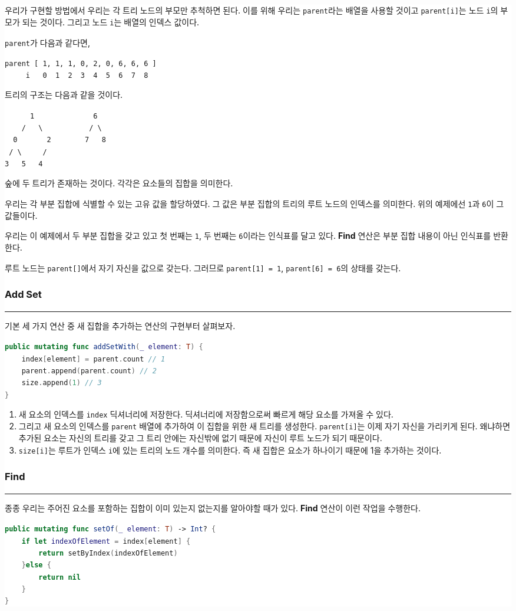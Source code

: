 우리가 구현할 방법에서 우리는 각 트리 노드의 부모만 추척하면 된다. 이를 위해 우리는 `parent`라는 배열을 사용할 것이고 `parent[i]`는 노드 `i`의 부모가 되는 것이다. 그리고 노드 `i`는 배열의 인덱스 값이다. 

`parent`가 다음과 같다면,

```
parent [ 1, 1, 1, 0, 2, 0, 6, 6, 6 ]
     i   0  1  2  3  4  5  6  7  8
```

트리의 구조는 다음과 같을 것이다. 

```
      1              6
    /   \           / \
  0       2        7   8
 / \     /
3   5   4
```

숲에 두 트리가 존재하는 것이다. 각각은 요소들의 집합을 의미한다. 

우리는 각 부분 집합에 식별할 수 있는 고유 값을 할당하였다. 그 값은 부분 집합의 트리의 루트 노드의 인덱스를 의미한다. 위의 예제에선 `1`과 `6`이 그 값들이다.

우리는 이 예제에서 두 부분 집합을 갖고 있고 첫 번째는 `1`, 두 번째는 `6`이라는 인식표를 달고 있다. **Find** 연산은 부분 집합 내용이 아닌 인식표를 반환한다.

루트 노드는 `parent[]`에서 자기 자신을 값으로 갖는다. 그러므로 `parent[1] = 1`, `parent[6] = 6`의 상태를 갖는다.



### Add Set

---

기본 세 가지 연산 중 새 집합을 추가하는 연산의 구현부터 살펴보자. 

```swift
public mutating func addSetWith(_ element: T) {
    index[element] = parent.count // 1
    parent.append(parent.count) // 2
    size.append(1) // 3
}
```

1. 새 요소의 인덱스를 `index` 딕셔너리에 저장한다. 딕셔너리에 저장함으로써 빠르게 해당 요소를 가져올 수 있다. 
2. 그리고 새 요소의 인덱스를 `parent` 배열에 추가하여 이 집합을 위한 새 트리를 생성한다. `parent[i]`는 이제 자기 자신을 가리키게 된다. 왜냐하면 추가된 요소는 자신의 트리를 갖고 그 트리 안에는 자신밖에 없기 때문에 자신이 루트 노드가 되기 때문이다. 
3. `size[i]`는 루트가 인덱스 `i`에 있는 트리의 노드 개수를 의미한다. 즉 새 집합은 요소가 하나이기 때문에 1을 추가하는 것이다.  



### Find

---

종종 우리는 주어진 요소를 포함하는 집합이 이미 있는지 없는지를 알아야할 때가 있다. **Find** 연산이 이런 작업을 수행한다. 

```swift
public mutating func setOf(_ element: T) -> Int? {
    if let indexOfElement = index[element] {
        return setByIndex(indexOfElement)
    }else { 
    	return nil
    }
}
```
